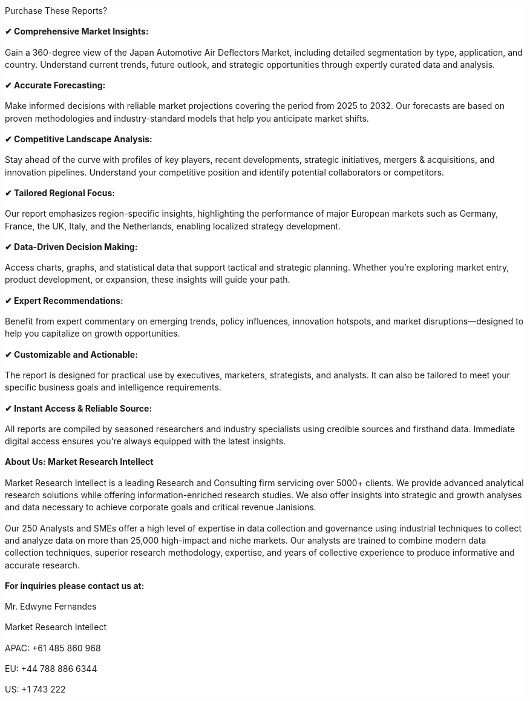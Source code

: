 Purchase These Reports?</h2><p><strong>✔ Comprehensive Market Insights:</strong></p><p>Gain a 360-degree view of the Japan Automotive Air Deflectors Market, including detailed segmentation by type, application, and country. Understand current trends, future outlook, and strategic opportunities through expertly curated data and analysis.</p><p><strong>✔ Accurate Forecasting:</strong></p><p>Make informed decisions with reliable market projections covering the period from 2025 to 2032. Our forecasts are based on proven methodologies and industry-standard models that help you anticipate market shifts.</p><p><strong>✔ Competitive Landscape Analysis:</strong></p><p>Stay ahead of the curve with profiles of key players, recent developments, strategic initiatives, mergers &amp; acquisitions, and innovation pipelines. Understand your competitive position and identify potential collaborators or competitors.</p><p><strong>✔ Tailored Regional Focus:</strong></p><p>Our report emphasizes region-specific insights, highlighting the performance of major European markets such as Germany, France, the UK, Italy, and the Netherlands, enabling localized strategy development.</p><p><strong>✔ Data-Driven Decision Making:</strong></p><p>Access charts, graphs, and statistical data that support tactical and strategic planning. Whether you&rsquo;re exploring market entry, product development, or expansion, these insights will guide your path.</p><p><strong>✔ Expert Recommendations:</strong></p><p>Benefit from expert commentary on emerging trends, policy influences, innovation hotspots, and market disruptions&mdash;designed to help you capitalize on growth opportunities.</p><p><strong>✔ Customizable and Actionable:</strong></p><p>The report is designed for practical use by executives, marketers, strategists, and analysts. It can also be tailored to meet your specific business goals and intelligence requirements.</p><p><strong>✔ Instant Access &amp; Reliable Source:</strong></p><p>All reports are compiled by seasoned researchers and industry specialists using credible sources and firsthand data. Immediate digital access ensures you're always equipped with the latest insights.</p><p><strong><span class="font-[700]">About Us: Market Research Intellect</span></strong></p><p><span class="">Market Research Intellect is a leading Research and Consulting firm servicing over 5000+ clients. We provide advanced analytical research solutions while offering information-enriched research studies.&nbsp;</span>We also offer insights into strategic and growth analyses and data necessary to achieve corporate goals and critical revenue Janisions.</p><p><span class="">Our 250 Analysts and SMEs offer a high level of expertise in data collection and governance using industrial techniques to collect and analyze data on more than 25,000 high-impact and niche markets. Our analysts are trained to combine modern data collection techniques, superior research methodology, expertise, and years of collective experience to produce informative and accurate research.</span></p><p><strong>For inquiries please contact us at:</strong></p><p>Mr. Edwyne Fernandes</p><p>Market Research Intellect</p><p>APAC: +61 485 860 968</p><p>EU: +44 788 886 6344</p><p>US: +1 743 222